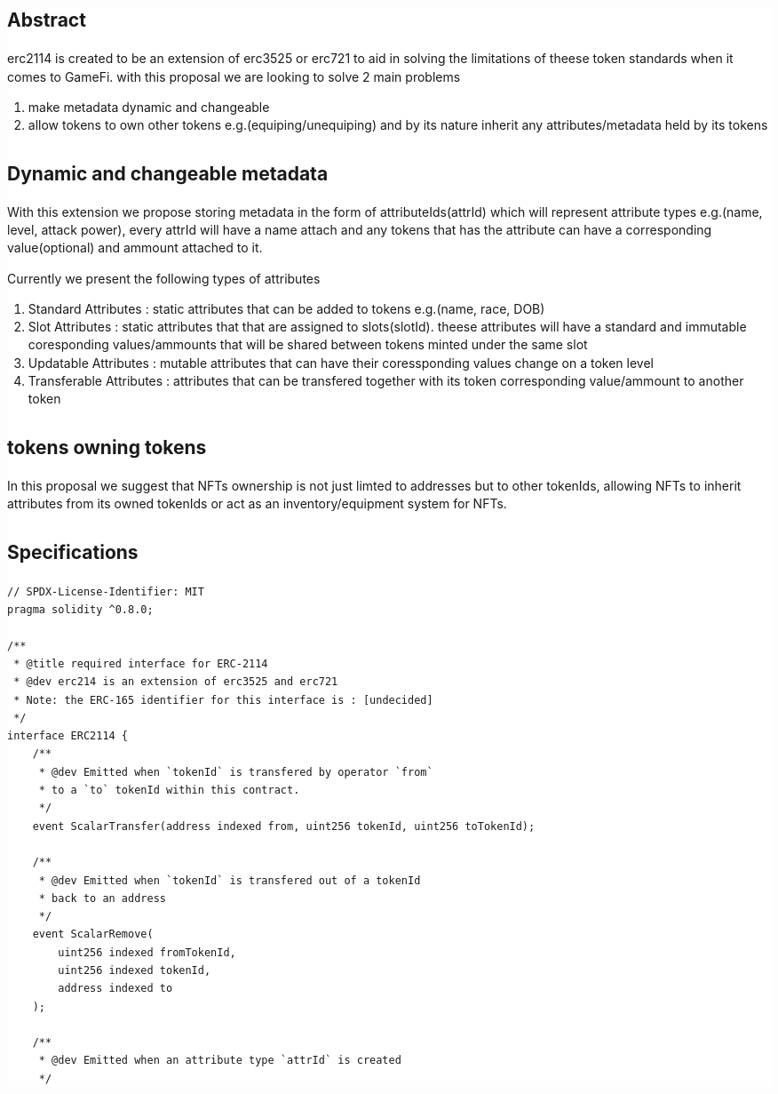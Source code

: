 ## Abstract

erc2114 is created to be an extension of erc3525 or erc721 to aid in solving the limitations of theese token standards when it comes to GameFi. with this proposal we are looking to solve 2 main problems

1. make metadata dynamic and changeable
2. allow tokens to own other tokens e.g.(equiping/unequiping) and by its nature inherit any attributes/metadata held by its tokens

## Dynamic and changeable metadata

With this extension we propose storing metadata in the form of attributeIds(attrId) which will represent attribute types e.g.(name, level, attack power), every attrId will have a name attach and any tokens that has the attribute can have a corresponding value(optional) and ammount attached to it.

Currently we present the following types of attributes

1. Standard Attributes : static attributes that can be added to tokens e.g.(name, race, DOB)
2. Slot Attributes : static attributes that that are assigned to slots(slotId). theese attributes will have a standard and immutable coresponding values/ammounts that will be shared between tokens minted under the same slot
3. Updatable Attributes : mutable attributes that can have their coressponding values change on a token level
4. Transferable Attributes : attributes that can be transfered together with its token corresponding value/ammount to another token

## tokens owning tokens

In this proposal we suggest that NFTs ownership is not just limted to addresses but to other tokenIds, allowing NFTs to inherit attributes from its owned tokenIds or act as an inventory/equipment system for NFTs.

## Specifications

```solidity
// SPDX-License-Identifier: MIT
pragma solidity ^0.8.0;

/**
 * @title required interface for ERC-2114
 * @dev erc214 is an extension of erc3525 and erc721
 * Note: the ERC-165 identifier for this interface is : [undecided]
 */
interface ERC2114 {
    /**
     * @dev Emitted when `tokenId` is transfered by operator `from`
     * to a `to` tokenId within this contract.
     */
    event ScalarTransfer(address indexed from, uint256 tokenId, uint256 toTokenId);

    /**
     * @dev Emitted when `tokenId` is transfered out of a tokenId
     * back to an address
     */
    event ScalarRemove(
        uint256 indexed fromTokenId,
        uint256 indexed tokenId,
        address indexed to
    );

    /**
     * @dev Emitted when an attribute type `attrId` is created
     */
```